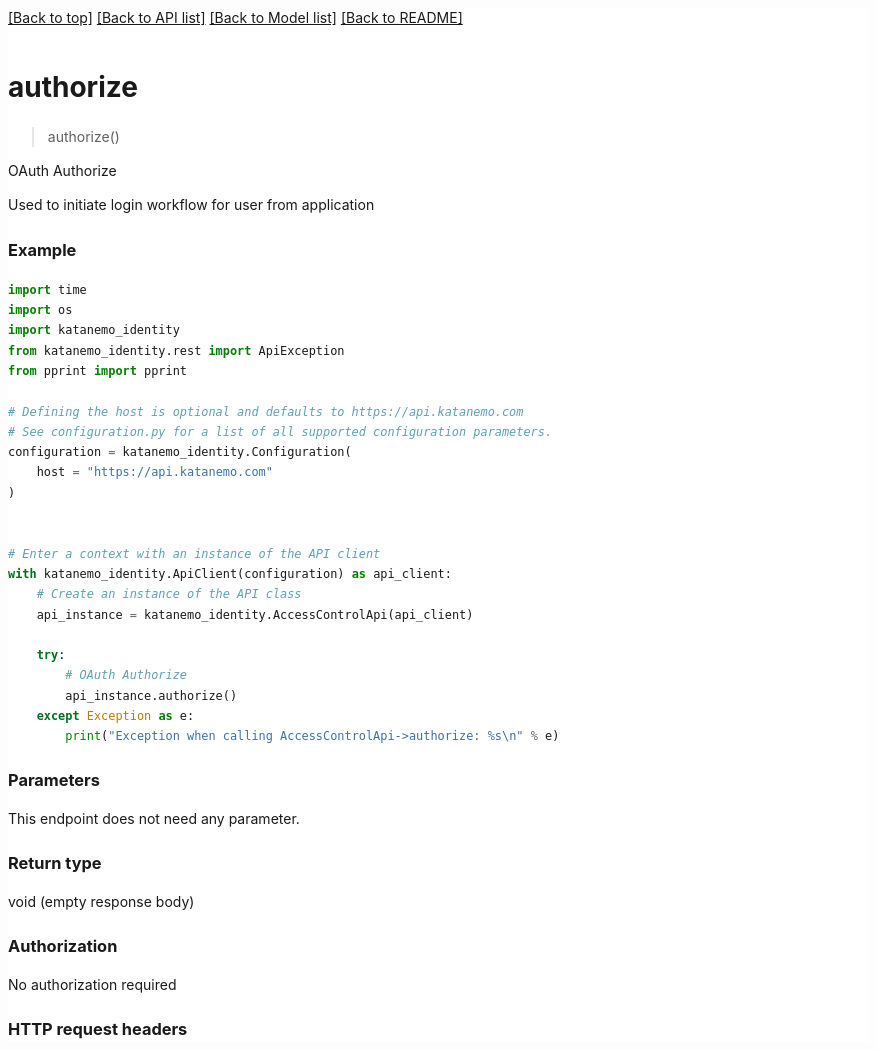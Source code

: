 [[Back to top]](#) [[Back to API list]](../README.md#documentation-for-api-endpoints) [[Back to Model list]](../README.md#documentation-for-models) [[Back to README]](../README.md)

# **authorize**
> authorize()

OAuth Authorize

Used to initiate login workflow for user from application

### Example

```python
import time
import os
import katanemo_identity
from katanemo_identity.rest import ApiException
from pprint import pprint

# Defining the host is optional and defaults to https://api.katanemo.com
# See configuration.py for a list of all supported configuration parameters.
configuration = katanemo_identity.Configuration(
    host = "https://api.katanemo.com"
)


# Enter a context with an instance of the API client
with katanemo_identity.ApiClient(configuration) as api_client:
    # Create an instance of the API class
    api_instance = katanemo_identity.AccessControlApi(api_client)

    try:
        # OAuth Authorize
        api_instance.authorize()
    except Exception as e:
        print("Exception when calling AccessControlApi->authorize: %s\n" % e)
```


### Parameters
This endpoint does not need any parameter.

### Return type

void (empty response body)

### Authorization

No authorization required

### HTTP request headers
